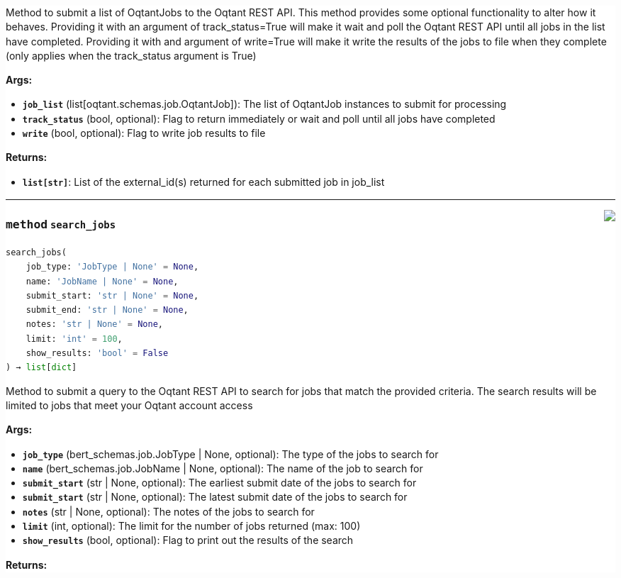 Method to submit a list of OqtantJobs to the Oqtant REST API. This method provides some optional functionality to alter how it behaves. Providing it with an argument of track_status=True will make it wait and poll the Oqtant REST API until all jobs in the list have completed. Providing it with and argument of write=True will make it write the results of the jobs to file when they complete (only applies when the track_status argument is True) 



**Args:**
 
 - <b>`job_list`</b> (list[oqtant.schemas.job.OqtantJob]):  The list of OqtantJob instances to submit for processing 
 - <b>`track_status`</b> (bool, optional):  Flag to return immediately or wait and poll until all jobs have completed 
 - <b>`write`</b> (bool, optional):  Flag to write job results to file 



**Returns:**
 
 - <b>`list[str]`</b>:  List of the external_id(s) returned for each submitted job in job_list 

---

<a href="../../oqtant/oqtant_client.py#L498"><img align="right" style="float:right;" src="https://img.shields.io/badge/-source-cccccc?style=flat-square"></a>

### <kbd>method</kbd> `search_jobs`

```python
search_jobs(
    job_type: 'JobType | None' = None,
    name: 'JobName | None' = None,
    submit_start: 'str | None' = None,
    submit_end: 'str | None' = None,
    notes: 'str | None' = None,
    limit: 'int' = 100,
    show_results: 'bool' = False
) → list[dict]
```

Method to submit a query to the Oqtant REST API to search for jobs that match the provided criteria. The search results will be limited to jobs that meet your Oqtant account access 



**Args:**
 
 - <b>`job_type`</b> (bert_schemas.job.JobType | None, optional):  The type of the jobs to search for 
 - <b>`name`</b> (bert_schemas.job.JobName | None, optional):  The name of the job to search for 
 - <b>`submit_start`</b> (str | None, optional):  The earliest submit date of the jobs to search for 
 - <b>`submit_start`</b> (str | None, optional):  The latest submit date of the jobs to search for 
 - <b>`notes`</b> (str | None, optional):  The notes of the jobs to search for 
 - <b>`limit`</b> (int, optional):  The limit for the number of jobs returned (max: 100) 
 - <b>`show_results`</b> (bool, optional):  Flag to print out the results of the search 



**Returns:**
 